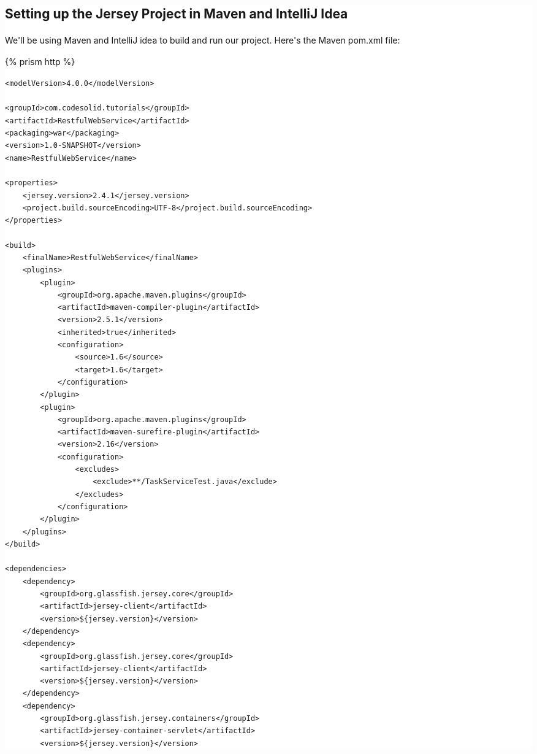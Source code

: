 
<h2><a id="ProjectSetup" name="ProjectSetup">Setting up the Jersey Project in Maven and IntelliJ Idea</a></h2>

We'll be using Maven and IntelliJ idea to build and run our project.  Here's the Maven pom.xml file:

{% prism http %}
<project xmlns="http://maven.apache.org/POM/4.0.0" 
	xmlns:xsi="http://www.w3.org/2001/XMLSchema-instance"
	xsi:schemaLocation="http://maven.apache.org/POM/4.0.0 
	http://maven.apache.org/maven-v4_0_0.xsd">

    <modelVersion>4.0.0</modelVersion>

    <groupId>com.codesolid.tutorials</groupId>
    <artifactId>RestfulWebService</artifactId>
    <packaging>war</packaging>
    <version>1.0-SNAPSHOT</version>
    <name>RestfulWebService</name>

    <properties>
        <jersey.version>2.4.1</jersey.version>
        <project.build.sourceEncoding>UTF-8</project.build.sourceEncoding>
    </properties>

    <build>
        <finalName>RestfulWebService</finalName>
        <plugins>
            <plugin>
                <groupId>org.apache.maven.plugins</groupId>
                <artifactId>maven-compiler-plugin</artifactId>
                <version>2.5.1</version>
                <inherited>true</inherited>
                <configuration>
                    <source>1.6</source>
                    <target>1.6</target>
                </configuration>
            </plugin>
            <plugin>
                <groupId>org.apache.maven.plugins</groupId>
                <artifactId>maven-surefire-plugin</artifactId>
                <version>2.16</version>
                <configuration>
                    <excludes>
                        <exclude>**/TaskServiceTest.java</exclude>
                    </excludes>
                </configuration>
            </plugin>
        </plugins>
    </build>

    <dependencies>
        <dependency>
            <groupId>org.glassfish.jersey.core</groupId>
            <artifactId>jersey-client</artifactId>
            <version>${jersey.version}</version>
        </dependency>
        <dependency>
            <groupId>org.glassfish.jersey.core</groupId>
            <artifactId>jersey-client</artifactId>
            <version>${jersey.version}</version>
        </dependency>
        <dependency>
            <groupId>org.glassfish.jersey.containers</groupId>
            <artifactId>jersey-container-servlet</artifactId>
            <version>${jersey.version}</version>